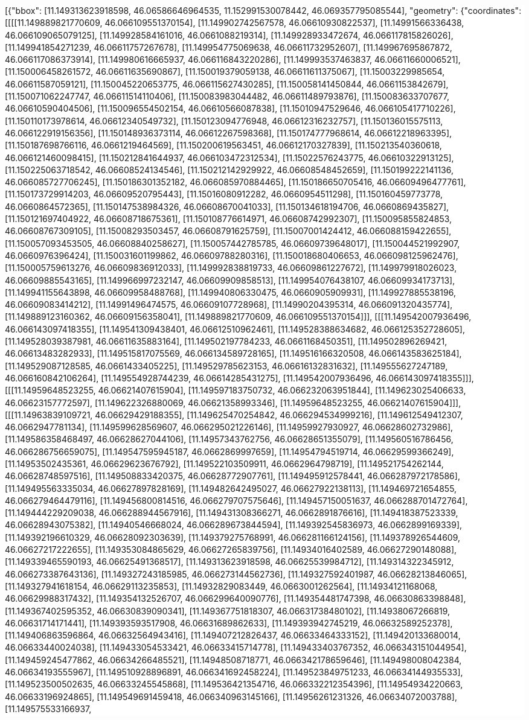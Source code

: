 [{&quot;bbox&quot;: [11.149313623918598, 46.06586646964535, 11.152991530078442, 46.069357795085544], &quot;geometry&quot;: {&quot;coordinates&quot;: [[[[11.149889821770609, 46.066109551370154], [11.149902742567578, 46.06610930822537], [11.14991566336438, 46.066109065079125], [11.149928584161016, 46.0661088219314], [11.149928933472674, 46.066117815826026], [11.149941854271239, 46.06611757267678], [11.149954775069638, 46.06611732952607], [11.149967695867872, 46.066117086373914], [11.149980616665937, 46.066116843220286], [11.149993537463837, 46.06611660006521], [11.150006458261572, 46.06611635690867], [11.150019379059138, 46.06611611375067], [11.15003229985654, 46.06611587059121], [11.150045220653775, 46.066115627430285], [11.150058141450844, 46.0661153842679], [11.150071062247747, 46.06611514110406], [11.150083983044482, 46.06611489793876], [11.150083633707677, 46.06610590404506], [11.150096554502154, 46.06610566087838], [11.15010947529646, 46.066105417710226], [11.150110173978614, 46.06612340549732], [11.150123094776948, 46.06612316232757], [11.150136015575113, 46.066122919156356], [11.150148936373114, 46.06612267598368], [11.150174777968614, 46.06612218963395], [11.150187698766116, 46.0661219464569], [11.150200619563451, 46.06612170327839], [11.150213540360618, 46.066121460098415], [11.150212841644937, 46.066103472312534], [11.15022576243775, 46.06610322913125], [11.150225063718542, 46.06608524134546], [11.150212142929922, 46.06608548452659], [11.150199222141136, 46.066085727706245], [11.150186301352182, 46.066085970884465], [11.150186650705416, 46.06609496477761], [11.150173729914203, 46.06609520795443], [11.15016080912282, 46.0660954511298], [11.150160459773778, 46.0660864572365], [11.150147538984326, 46.06608670041033], [11.150134618194706, 46.0660869435827], [11.150121697404922, 46.06608718675361], [11.150108776614971, 46.06608742992307], [11.150095855824853, 46.06608767309105], [11.15008293503457, 46.06608791625759], [11.15007001424412, 46.066088159422655], [11.150057093453505, 46.06608840258627], [11.150057442785785, 46.06609739648017], [11.150044521992907, 46.0660976396424], [11.150031601199862, 46.06609788280316], [11.150018680406653, 46.066098125962476], [11.150005759613276, 46.06609836912033], [11.149992838819733, 46.06609861227672], [11.149979918026023, 46.06609885543165], [11.149966997232147, 46.06609909858513], [11.149954076438107, 46.06609934173713], [11.149941155643898, 46.06609958488768], [11.149940806330475, 46.0660905909931], [11.149927885538196, 46.06609083414212], [11.14991496474575, 46.06609107728968], [11.14990204395314, 46.066091320435774], [11.149889123160362, 46.06609156358041], [11.149889821770609, 46.066109551370154]]], [[[11.149542007936496, 46.066143097418355], [11.149541309438401, 46.06612510962461], [11.149528388634682, 46.066125352728605], [11.149528039387981, 46.06611635883164], [11.149502197784233, 46.0661168450351], [11.149502896269421, 46.06613483282933], [11.149515817075569, 46.066134589728165], [11.149516166320508, 46.066143583625184], [11.149529087128585, 46.0661433405225], [11.149529785623153, 46.06616132831632], [11.149555627247189, 46.066160842106264], [11.149554928744239, 46.06614285431275], [11.149542007936496, 46.066143097418355]]], [[[11.14959648523255, 46.06621407615904], [11.149597183750732, 46.066232063951844], [11.149623025406633, 46.06623157772597], [11.149622326880069, 46.06621358993346], [11.14959648523255, 46.06621407615904]]], [[[11.14963839109721, 46.06629429188355], [11.149625470254842, 46.066294534999216], [11.149612549412307, 46.0662947781134], [11.149599628569607, 46.066295021226146], [11.14959927930927, 46.06628602732986], [11.149586358468497, 46.06628627044106], [11.14957343762756, 46.06628651355079], [11.149560516786456, 46.066286756659075], [11.149547595945187, 46.0662869997659], [11.14954794519714, 46.06629599366249], [11.14953502435361, 46.06629623676792], [11.149522103509911, 46.0662964798719], [11.149521754262144, 46.06628748597516], [11.149508833420375, 46.06628772907761], [11.149495912578441, 46.066287972178586], [11.149495563335034, 46.06627897828169], [11.149482642495027, 46.06627922138113], [11.149469721654855, 46.066279464479116], [11.149456800814516, 46.066279707575646], [11.149457150051637, 46.066288701472764], [11.149444229209038, 46.066288944567916], [11.149431308366271, 46.0662891876616], [11.149418387523339, 46.06628943075382], [11.14940546668024, 46.066289673844594], [11.149392545836973, 46.0662899169339], [11.149392196610329, 46.06628092303639], [11.149379275768991, 46.066281166124156], [11.149378926544609, 46.06627217222655], [11.149353084865629, 46.06627265839756], [11.14934016402589, 46.06627290148088], [11.149339465590193, 46.06625491368517], [11.149313623918598, 46.06625539984712], [11.149314322345912, 46.066273387643136], [11.149327243185985, 46.066273144562736], [11.149327592401987, 46.06628213846065], [11.149327941618154, 46.06629113235853], [11.14932829083449, 46.0663001262564], [11.14934121168068, 46.06629988317432], [11.149354132526707, 46.066299640090776], [11.149354481747398, 46.06630863398848], [11.149367402595352, 46.06630839090341], [11.149367751818307, 46.06631738480102], [11.14938067266819, 46.06631714171441], [11.149393593517908, 46.06631689862633], [11.149393942745219, 46.06632589252378], [11.149406863596864, 46.06632564943416], [11.149407212826437, 46.06633464333152], [11.149420133680014, 46.06633440024038], [11.149433054533421, 46.06633415714778], [11.149433403767352, 46.066343151044954], [11.149459245477862, 46.06634266485521], [11.14948508718771, 46.066342178659646], [11.149498008042384, 46.06634193555967], [11.149510928896891, 46.066341692458224], [11.149523849751233, 46.06634144935533], [11.149523500502635, 46.06633245545868], [11.149536421354716, 46.066332212354396], [11.14954934220663, 46.06633196924865], [11.149549691459418, 46.066340963145166], [11.14956261231326, 46.06634072003788], [11.149575533166937,